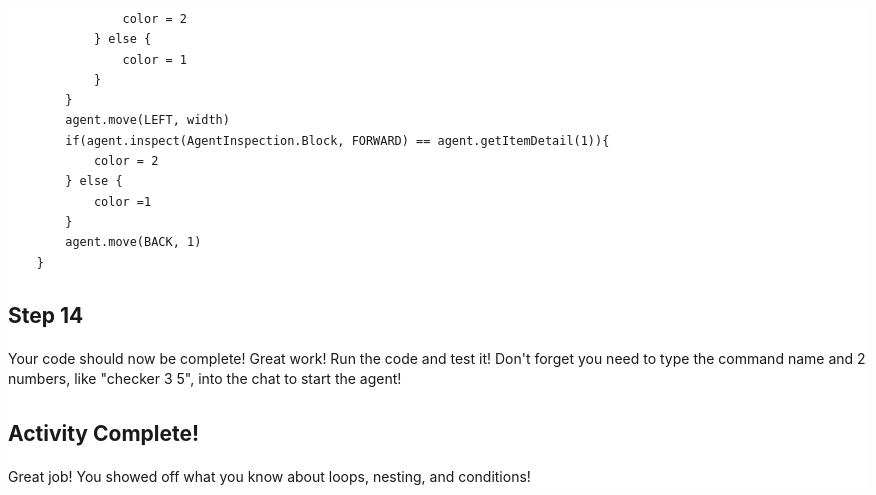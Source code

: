 ``` blocks
                color = 2
            } else {
                color = 1
            }
        }
        agent.move(LEFT, width)
        if(agent.inspect(AgentInspection.Block, FORWARD) == agent.getItemDetail(1)){
            color = 2
        } else {
            color =1
        }
        agent.move(BACK, 1)
    }
```

## Step 14

Your code should now be complete! Great work! Run the code and test it! Don't forget you need to type the command name and 2 numbers, like "checker 3 5", into the chat to start the agent!

## Activity Complete!

Great job! You showed off what you know about loops, nesting, and conditions!
